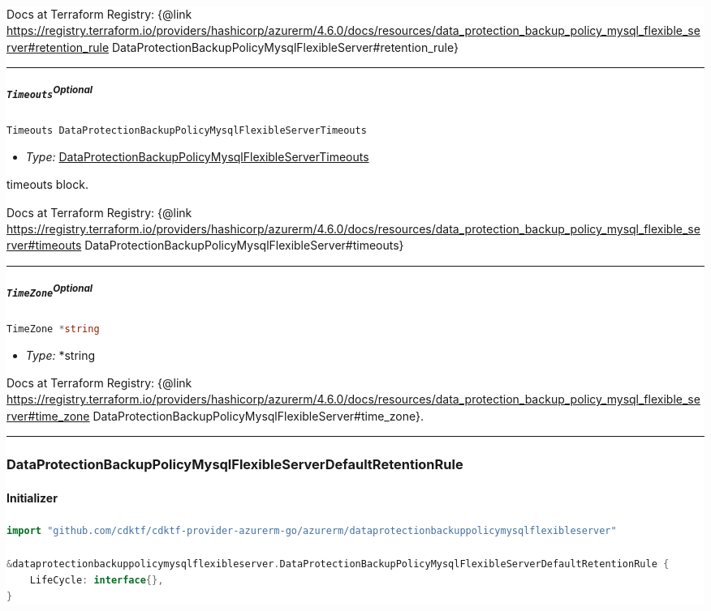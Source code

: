 Docs at Terraform Registry: {@link https://registry.terraform.io/providers/hashicorp/azurerm/4.6.0/docs/resources/data_protection_backup_policy_mysql_flexible_server#retention_rule DataProtectionBackupPolicyMysqlFlexibleServer#retention_rule}

---

##### `Timeouts`<sup>Optional</sup> <a name="Timeouts" id="@cdktf/provider-azurerm.dataProtectionBackupPolicyMysqlFlexibleServer.DataProtectionBackupPolicyMysqlFlexibleServerConfig.property.timeouts"></a>

```go
Timeouts DataProtectionBackupPolicyMysqlFlexibleServerTimeouts
```

- *Type:* <a href="#@cdktf/provider-azurerm.dataProtectionBackupPolicyMysqlFlexibleServer.DataProtectionBackupPolicyMysqlFlexibleServerTimeouts">DataProtectionBackupPolicyMysqlFlexibleServerTimeouts</a>

timeouts block.

Docs at Terraform Registry: {@link https://registry.terraform.io/providers/hashicorp/azurerm/4.6.0/docs/resources/data_protection_backup_policy_mysql_flexible_server#timeouts DataProtectionBackupPolicyMysqlFlexibleServer#timeouts}

---

##### `TimeZone`<sup>Optional</sup> <a name="TimeZone" id="@cdktf/provider-azurerm.dataProtectionBackupPolicyMysqlFlexibleServer.DataProtectionBackupPolicyMysqlFlexibleServerConfig.property.timeZone"></a>

```go
TimeZone *string
```

- *Type:* *string

Docs at Terraform Registry: {@link https://registry.terraform.io/providers/hashicorp/azurerm/4.6.0/docs/resources/data_protection_backup_policy_mysql_flexible_server#time_zone DataProtectionBackupPolicyMysqlFlexibleServer#time_zone}.

---

### DataProtectionBackupPolicyMysqlFlexibleServerDefaultRetentionRule <a name="DataProtectionBackupPolicyMysqlFlexibleServerDefaultRetentionRule" id="@cdktf/provider-azurerm.dataProtectionBackupPolicyMysqlFlexibleServer.DataProtectionBackupPolicyMysqlFlexibleServerDefaultRetentionRule"></a>

#### Initializer <a name="Initializer" id="@cdktf/provider-azurerm.dataProtectionBackupPolicyMysqlFlexibleServer.DataProtectionBackupPolicyMysqlFlexibleServerDefaultRetentionRule.Initializer"></a>

```go
import "github.com/cdktf/cdktf-provider-azurerm-go/azurerm/dataprotectionbackuppolicymysqlflexibleserver"

&dataprotectionbackuppolicymysqlflexibleserver.DataProtectionBackupPolicyMysqlFlexibleServerDefaultRetentionRule {
	LifeCycle: interface{},
}
```
